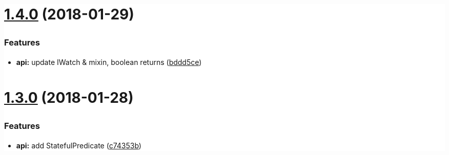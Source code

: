 #  [1.4.0](https://github.com/thi-ng/umbrella/compare/@thi.ng/api@1.3.0...@thi.ng/api@1.4.0) (2018-01-29)

###  Features

- **api:** update IWatch & mixin, boolean returns ([bddd5ce](https://github.com/thi-ng/umbrella/commit/bddd5ce))

#  [1.3.0](https://github.com/thi-ng/umbrella/compare/@thi.ng/api@1.2.1...@thi.ng/api@1.3.0) (2018-01-28)

###  Features

- **api:** add StatefulPredicate ([c74353b](https://github.com/thi-ng/umbrella/commit/c74353b))
